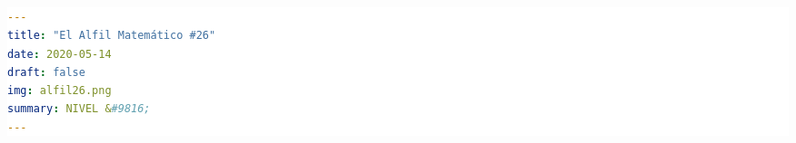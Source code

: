 ```yaml
---
title: "El Alfil Matemático #26"
date: 2020-05-14
draft: false
img: alfil26.png
summary: NIVEL &#9816;
---
```


<iframe src="https://docs.google.com/forms/d/e/1FAIpQLSdBI-0Qr2hzbZ-ukIOrCqrUtLUhaVEs80UcARHuDB1hndkN7A/viewform?usp=send_form/viewform"  width="500" height="4000" frameborder="0" marginheight="0" marginwidth="0"></iframe>
